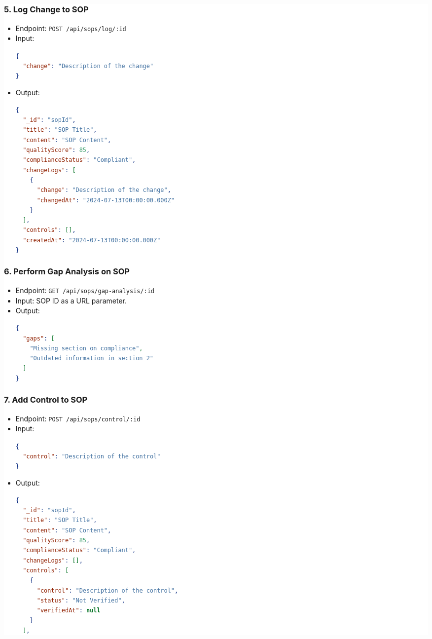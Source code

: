 ### 5. Log Change to SOP
- Endpoint: `POST /api/sops/log/:id`
- Input:
  ```json
  {
    "change": "Description of the change"
  }
  ```
- Output:
  ```json
  {
    "_id": "sopId",
    "title": "SOP Title",
    "content": "SOP Content",
    "qualityScore": 85,
    "complianceStatus": "Compliant",
    "changeLogs": [
      {
        "change": "Description of the change",
        "changedAt": "2024-07-13T00:00:00.000Z"
      }
    ],
    "controls": [],
    "createdAt": "2024-07-13T00:00:00.000Z"
  }
  ```

### 6. Perform Gap Analysis on SOP
- Endpoint: `GET /api/sops/gap-analysis/:id`
- Input: SOP ID as a URL parameter.
- Output:
  ```json
  {
    "gaps": [
      "Missing section on compliance",
      "Outdated information in section 2"
    ]
  }
  ```

### 7. Add Control to SOP
- Endpoint: `POST /api/sops/control/:id`
- Input:
  ```json
  {
    "control": "Description of the control"
  }
  ```
- Output:
  ```json
  {
    "_id": "sopId",
    "title": "SOP Title",
    "content": "SOP Content",
    "qualityScore": 85,
    "complianceStatus": "Compliant",
    "changeLogs": [],
    "controls": [
      {
        "control": "Description of the control",
        "status": "Not Verified",
        "verifiedAt": null
      }
    ],
  ```